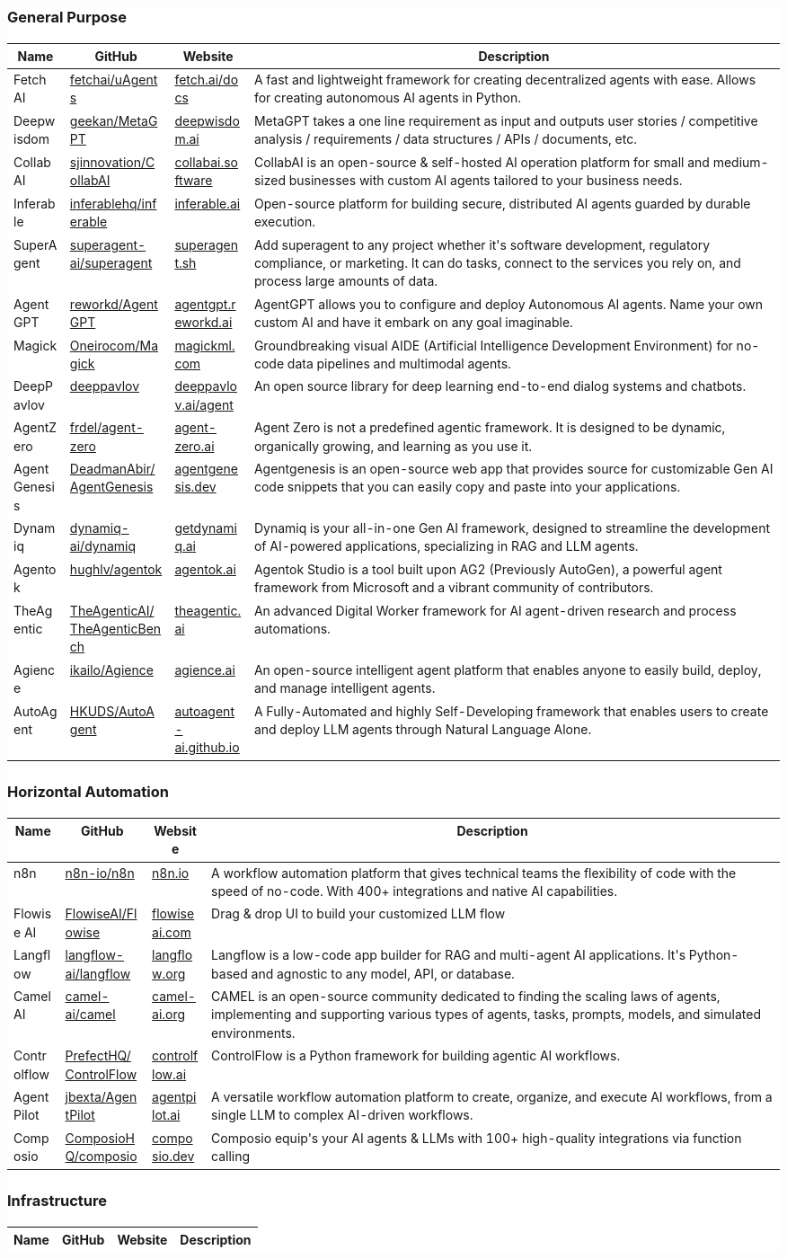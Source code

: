 ### General Purpose

| Name | GitHub | Website | Description |
|------|--------|---------|-------------|
| Fetch AI | [fetchai/uAgents](https://github.com/fetchai/uAgents) | [fetch.ai/docs](https://fetch.ai/docs/guides/agents/getting-started/installing-uagent) | A fast and lightweight framework for creating decentralized agents with ease. Allows for creating autonomous AI agents in Python. |
| Deepwisdom | [geekan/MetaGPT](https://github.com/geekan/MetaGPT) | [deepwisdom.ai](https://www.deepwisdom.ai/) | MetaGPT takes a one line requirement as input and outputs user stories / competitive analysis / requirements / data structures / APIs / documents, etc. |
| CollabAI | [sjinnovation/CollabAI](https://github.com/sjinnovation/CollabAI) | [collabai.software](https://collabai.software/) | CollabAI is an open-source & self-hosted AI operation platform for small and medium-sized businesses with custom AI agents tailored to your business needs. |
| Inferable | [inferablehq/inferable](https://github.com/inferablehq/inferable) | [inferable.ai](https://www.inferable.ai/) | Open-source platform for building secure, distributed AI agents guarded by durable execution. |
| SuperAgent | [superagent-ai/superagent](https://github.com/superagent-ai/superagent) | [superagent.sh](https://www.superagent.sh/) | Add superagent to any project whether it's software development, regulatory compliance, or marketing. It can do tasks, connect to the services you rely on, and process large amounts of data. |
| Agent GPT | [reworkd/AgentGPT](https://github.com/reworkd/AgentGPT) | [agentgpt.reworkd.ai](https://agentgpt.reworkd.ai/) | AgentGPT allows you to configure and deploy Autonomous AI agents. Name your own custom AI and have it embark on any goal imaginable. |
| Magick | [Oneirocom/Magick](https://github.com/Oneirocom/Magick) | [magickml.com](https://www.magickml.com/) | Groundbreaking visual AIDE (Artificial Intelligence Development Environment) for no-code data pipelines and multimodal agents. |
| DeepPavlov | [deeppavlov](https://github.com/deeppavlov) | [deeppavlov.ai/agent](https://deeppavlov.ai/agent) | An open source library for deep learning end-to-end dialog systems and chatbots. |
| AgentZero | [frdel/agent-zero](https://github.com/frdel/agent-zero) | [agent-zero.ai](https://agent-zero.ai/) | Agent Zero is not a predefined agentic framework. It is designed to be dynamic, organically growing, and learning as you use it. |
| AgentGenesis | [DeadmanAbir/AgentGenesis](https://github.com/DeadmanAbir/AgentGenesis) | [agentgenesis.dev](https://www.agentgenesis.dev/) | Agentgenesis is an open-source web app that provides source for customizable Gen AI code snippets that you can easily copy and paste into your applications. |
| Dynamiq | [dynamiq-ai/dynamiq](https://github.com/dynamiq-ai/dynamiq) | [getdynamiq.ai](http://getdynamiq.ai) | Dynamiq is your all-in-one Gen AI framework, designed to streamline the development of AI-powered applications, specializing in RAG and LLM agents. |
| Agentok | [hughlv/agentok](https://github.com/hughlv/agentok) | [agentok.ai](https://agentok.ai/) | Agentok Studio is a tool built upon AG2 (Previously AutoGen), a powerful agent framework from Microsoft and a vibrant community of contributors. |
| TheAgentic | [TheAgenticAI/TheAgenticBench](https://github.com/TheAgenticAI/TheAgenticBench) | [theagentic.ai](http://theagentic.ai) | An advanced Digital Worker framework for AI agent-driven research and process automations. |
| Agience | [ikailo/Agience](https://github.com/ikailo/Agience) | [agience.ai](http://agience.ai) | An open-source intelligent agent platform that enables anyone to easily build, deploy, and manage intelligent agents. |
| AutoAgent | [HKUDS/AutoAgent](https://github.com/HKUDS/AutoAgent) | [autoagent-ai.github.io](http://autoagent-ai.github.io) | A Fully-Automated and highly Self-Developing framework that enables users to create and deploy LLM agents through Natural Language Alone. |

### Horizontal Automation

| Name | GitHub | Website | Description |
|------|--------|---------|-------------|
| n8n | [n8n-io/n8n](https://github.com/n8n-io/n8n) | [n8n.io](https://n8n.io/) | A workflow automation platform that gives technical teams the flexibility of code with the speed of no-code. With 400+ integrations and native AI capabilities. |
| Flowise AI | [FlowiseAI/Flowise](https://github.com/FlowiseAI/Flowise) | [flowiseai.com](https://flowiseai.com/) | Drag & drop UI to build your customized LLM flow |
| Langflow | [langflow-ai/langflow](https://github.com/langflow-ai/langflow) | [langflow.org](https://www.langflow.org/) | Langflow is a low-code app builder for RAG and multi-agent AI applications. It's Python-based and agnostic to any model, API, or database. |
| Camel AI | [camel-ai/camel](https://github.com/camel-ai/camel) | [camel-ai.org](https://www.camel-ai.org/) | CAMEL is an open-source community dedicated to finding the scaling laws of agents, implementing and supporting various types of agents, tasks, prompts, models, and simulated environments. |
| Controlflow | [PrefectHQ/ControlFlow](https://github.com/PrefectHQ/ControlFlow) | [controlflow.ai](http://controlflow.ai) | ControlFlow is a Python framework for building agentic AI workflows. |
| AgentPilot | [jbexta/AgentPilot](https://github.com/jbexta/AgentPilot) | [agentpilot.ai](https://agentpilot.ai/) | A versatile workflow automation platform to create, organize, and execute AI workflows, from a single LLM to complex AI-driven workflows. |
| Composio | [ComposioHQ/composio](https://github.com/ComposioHQ/composio/tree/master/python/swe) | [composio.dev](https://composio.dev/) | Composio equip's your AI agents & LLMs with 100+ high-quality integrations via function calling |

### Infrastructure

| Name | GitHub | Website | Description |
|------|--------|---------|-------------|